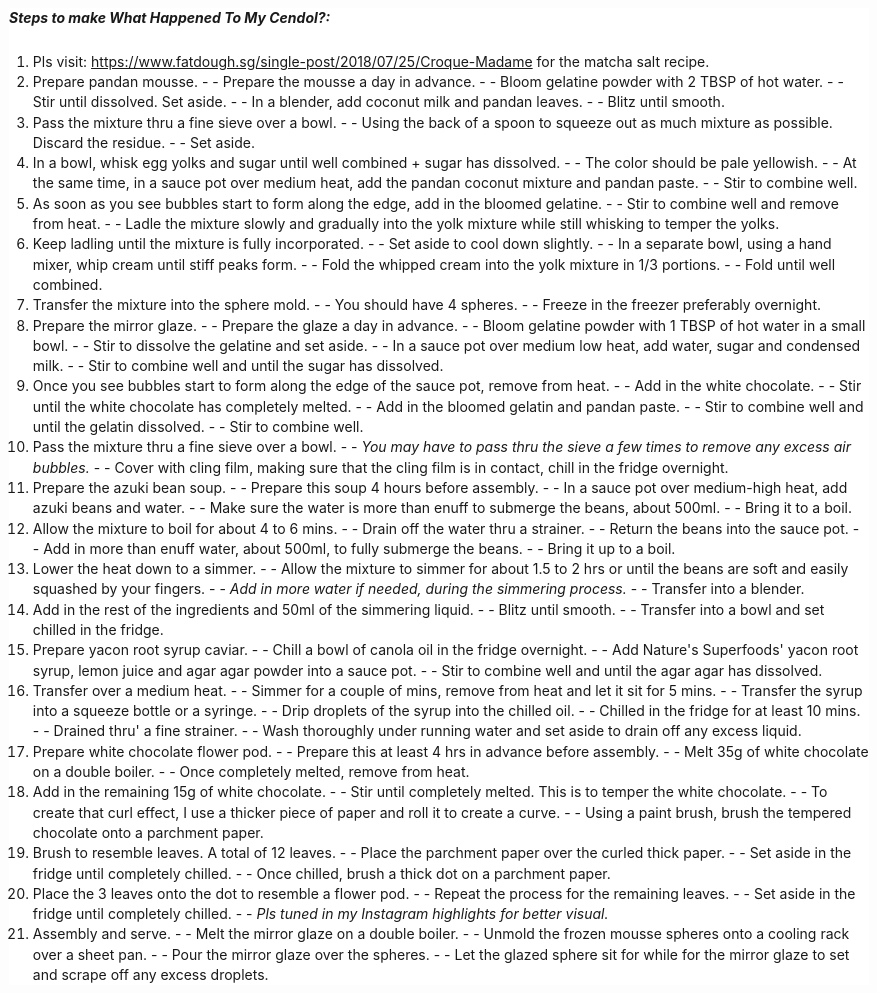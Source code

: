 ##### Steps to make What Happened To My Cendol?:

1. Pls visit: https://www.fatdough.sg/single-post/2018/07/25/Croque-Madame for the matcha salt recipe.
1. Prepare pandan mousse. -  - Prepare the mousse a day in advance. -  - Bloom gelatine powder with 2 TBSP of hot water. -  - Stir until dissolved. Set aside. -  - In a blender, add coconut milk and pandan leaves. -  - Blitz until smooth.
1. Pass the mixture thru a fine sieve over a bowl. -  - Using the back of a spoon to squeeze out as much mixture as possible. Discard the residue. -  - Set aside.
1. In a bowl, whisk egg yolks and sugar until well combined + sugar has dissolved. -  - The color should be pale yellowish. -  - At the same time, in a sauce pot over medium heat, add the pandan coconut mixture and pandan paste. -  - Stir to combine well.
1. As soon as you see bubbles start to form along the edge, add in the bloomed gelatine. -  - Stir to combine well and remove from heat. -  - Ladle the mixture slowly and gradually into the yolk mixture while still whisking to temper the yolks.
1. Keep ladling until the mixture is fully incorporated. -  - Set aside to cool down slightly. -  - In a separate bowl, using a hand mixer, whip cream until stiff peaks form. -  - Fold the whipped cream into the yolk mixture in 1/3 portions. -  - Fold until well combined.
1. Transfer the mixture into the sphere mold. -  - You should have 4 spheres. -  - Freeze in the freezer preferably overnight.
1. Prepare the mirror glaze. -  - Prepare the glaze a day in advance. -  - Bloom gelatine powder with 1 TBSP of hot water in a small bowl. -  - Stir to dissolve the gelatine and set aside. -  - In a sauce pot over medium low heat, add water, sugar and condensed milk. -  - Stir to combine well and until the sugar has dissolved.
1. Once you see bubbles start to form along the edge of the sauce pot, remove from heat. -  - Add in the white chocolate. -  - Stir until the white chocolate has completely melted. -  - Add in the bloomed gelatin and pandan paste. -  - Stir to combine well and until the gelatin dissolved. -  - Stir to combine well.
1. Pass the mixture thru a fine sieve over a bowl. -  - *You may have to pass thru the sieve a few times to remove any excess air bubbles.* -  - Cover with cling film, making sure that the cling film is in contact, chill in the fridge overnight.
1. Prepare the azuki bean soup. -  - Prepare this soup 4 hours before assembly. -  - In a sauce pot over medium-high heat, add azuki beans and water. -  - Make sure the water is more than enuff to submerge the beans, about 500ml. -  - Bring it to a boil.
1. Allow the mixture to boil for about 4 to 6 mins. -  - Drain off the water thru a strainer. -  - Return the beans into the sauce pot. -  - Add in more than enuff water, about 500ml, to fully submerge the beans. -  - Bring it up to a boil.
1. Lower the heat down to a simmer. -  - Allow the mixture to simmer for about 1.5 to 2 hrs or until the beans are soft and easily squashed by your fingers. -  - *Add in more water if needed, during the simmering process.* -  - Transfer into a blender.
1. Add in the rest of the ingredients and 50ml of the simmering liquid. -  - Blitz until smooth. -  - Transfer into a bowl and set chilled in the fridge.
1. Prepare yacon root syrup caviar. -  - Chill a bowl of canola oil in the fridge overnight. -  - Add Nature&#39;s Superfoods&#39; yacon root syrup, lemon juice and agar agar powder into a sauce pot. -  - Stir to combine well and until the agar agar has dissolved.
1. Transfer over a medium heat. -  - Simmer for a couple of mins, remove from heat and let it sit for 5 mins. -  - Transfer the syrup into a squeeze bottle or a syringe. -  - Drip droplets of the syrup into the chilled oil. -  - Chilled in the fridge for at least 10 mins. -  - Drained thru&#39; a fine strainer. -  - Wash thoroughly under running water and set aside to drain off any excess liquid.
1. Prepare white chocolate flower pod. -  - Prepare this at least 4 hrs in advance before assembly. -  - Melt 35g of white chocolate on a double boiler. -  - Once completely melted, remove from heat.
1. Add in the remaining 15g of white chocolate. -  - Stir until completely melted. This is to temper the white chocolate. -  - To create that curl effect, I use a thicker piece of paper and roll it to create a curve. -  - Using a paint brush, brush the tempered chocolate onto a parchment paper.
1. Brush to resemble leaves. A total of 12 leaves. -  - Place the parchment paper over the curled thick paper. -  - Set aside in the fridge until completely chilled. -  - Once chilled, brush a thick dot on a parchment paper.
1. Place the 3 leaves onto the dot to resemble a flower pod. -  - Repeat the process for the remaining leaves. -  - Set aside in the fridge until completely chilled. -  - *Pls tuned in my Instagram highlights for better visual.*
1. Assembly and serve. -  - Melt the mirror glaze on a double boiler. -  - Unmold the frozen mousse spheres onto a cooling rack over a sheet pan. -  - Pour the mirror glaze over the spheres. -  - Let the glazed sphere sit for while for the mirror glaze to set and scrape off any excess droplets.